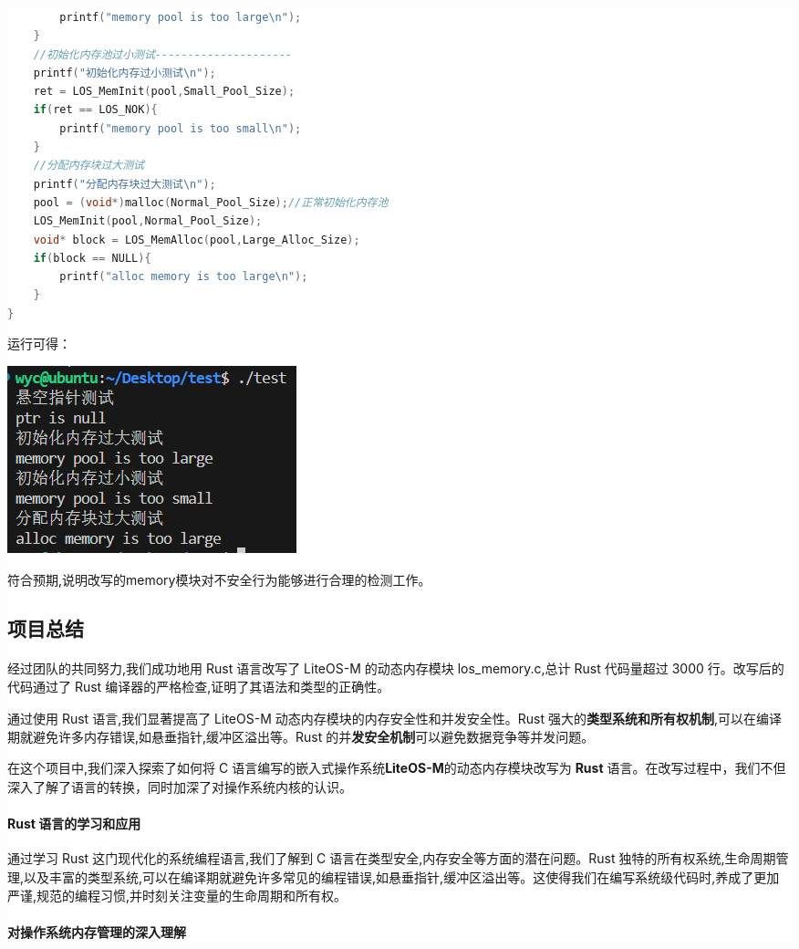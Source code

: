 ```c
        printf("memory pool is too large\n");
    }
    //初始化内存池过小测试---------------------
    printf("初始化内存过小测试\n");
    ret = LOS_MemInit(pool,Small_Pool_Size);
    if(ret == LOS_NOK){
        printf("memory pool is too small\n");
    }
    //分配内存块过大测试
    printf("分配内存块过大测试\n");
    pool = (void*)malloc(Normal_Pool_Size);//正常初始化内存池
    LOS_MemInit(pool,Normal_Pool_Size);
    void* block = LOS_MemAlloc(pool,Large_Alloc_Size);
    if(block == NULL){
        printf("alloc memory is too large\n");
    }
}
```
运行可得：

![pic](./img/test_output3.png)

符合预期,说明改写的memory模块对不安全行为能够进行合理的检测工作。


## 项目总结

经过团队的共同努力,我们成功地用 Rust 语言改写了 LiteOS-M 的动态内存模块 los_memory.c,总计 Rust 代码量超过 3000 行。改写后的代码通过了 Rust 编译器的严格检查,证明了其语法和类型的正确性。

通过使用 Rust 语言,我们显著提高了 LiteOS-M 动态内存模块的内存安全性和并发安全性。Rust 强大的**类型系统和所有权机制**,可以在编译期就避免许多内存错误,如悬垂指针,缓冲区溢出等。Rust 的并**发安全机制**可以避免数据竞争等并发问题。

在这个项目中,我们深入探索了如何将 C 语言编写的嵌入式操作系统**LiteOS-M**的动态内存模块改写为 **Rust** 语言。在改写过程中，我们不但深入了解了语言的转换，同时加深了对操作系统内核的认识。

#### Rust 语言的学习和应用

通过学习 Rust 这门现代化的系统编程语言,我们了解到 C 语言在类型安全,内存安全等方面的潜在问题。Rust 独特的所有权系统,生命周期管理,以及丰富的类型系统,可以在编译期就避免许多常见的编程错误,如悬垂指针,缓冲区溢出等。这使得我们在编写系统级代码时,养成了更加严谨,规范的编程习惯,并时刻关注变量的生命周期和所有权。

#### 对操作系统内存管理的深入理解
